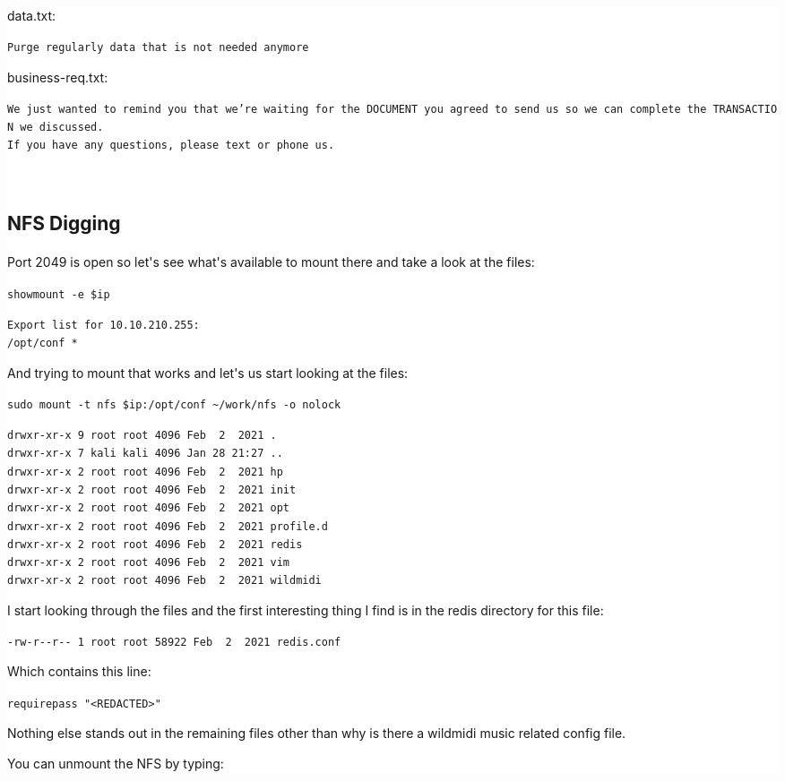 data.txt:

```
Purge regularly data that is not needed anymore
```

business-req.txt:

```
We just wanted to remind you that we’re waiting for the DOCUMENT you agreed to send us so we can complete the TRANSACTION we discussed.
If you have any questions, please text or phone us.
```

<br>

## NFS Digging

Port 2049 is open so let's see what's available to mount there and take a look at the files:

`showmount -e $ip`

```
Export list for 10.10.210.255:
/opt/conf *
```

And trying to mount that works and let's us start looking at the files:

`sudo mount -t nfs $ip:/opt/conf ~/work/nfs -o nolock`

```
drwxr-xr-x 9 root root 4096 Feb  2  2021 .
drwxr-xr-x 7 kali kali 4096 Jan 28 21:27 ..
drwxr-xr-x 2 root root 4096 Feb  2  2021 hp
drwxr-xr-x 2 root root 4096 Feb  2  2021 init
drwxr-xr-x 2 root root 4096 Feb  2  2021 opt
drwxr-xr-x 2 root root 4096 Feb  2  2021 profile.d
drwxr-xr-x 2 root root 4096 Feb  2  2021 redis
drwxr-xr-x 2 root root 4096 Feb  2  2021 vim
drwxr-xr-x 2 root root 4096 Feb  2  2021 wildmidi
```

I start looking through the files and the first interesting thing I find is in the redis directory for this file:

```
-rw-r--r-- 1 root root 58922 Feb  2  2021 redis.conf
```

Which contains this line:

```
requirepass "<REDACTED>"
```

Nothing else stands out in the remaining files other than why is there a wildmidi music related config file.

You can unmount the NFS by typing:

